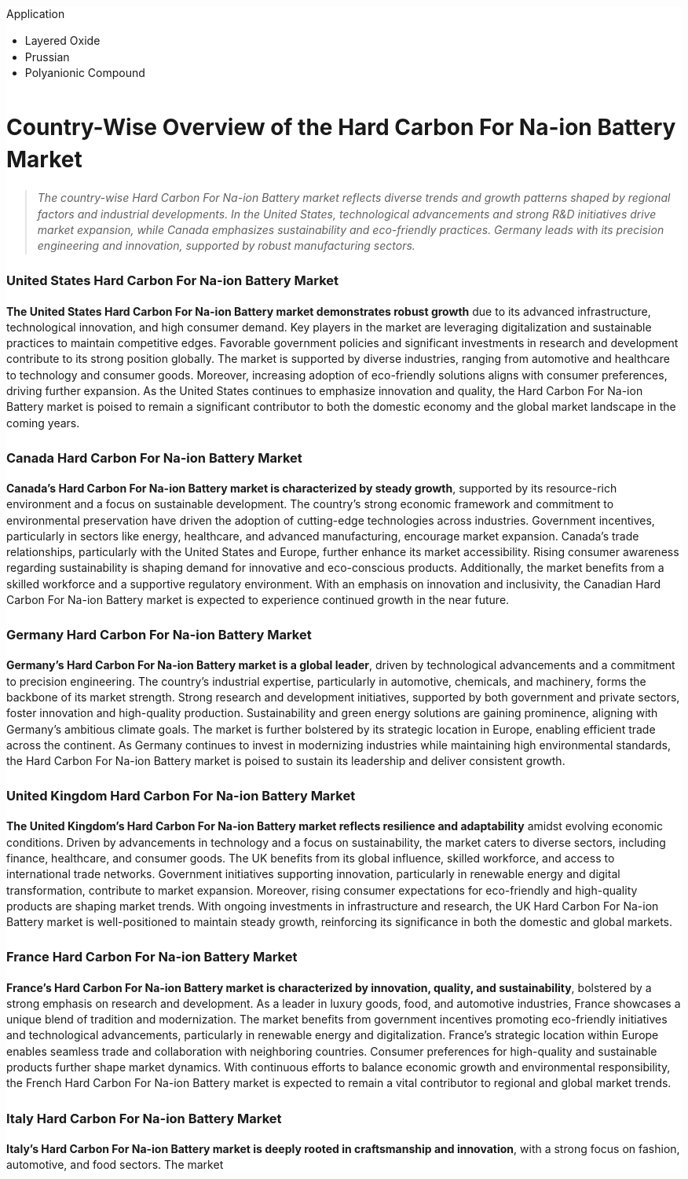 Application</h3><ul><li>Layered Oxide</li><li>Prussian</li><li>Polyanionic Compound</li></ul><h1><span class="">Country-Wise Overview of the Hard Carbon For Na-ion Battery Market<br /></span></h1><blockquote><p><em><span class="">The country-wise Hard Carbon For Na-ion Battery market reflects diverse trends and growth patterns shaped by regional factors and industrial developments. In the United States, technological advancements and strong R&amp;D initiatives drive market expansion, while Canada emphasizes sustainability and eco-friendly practices. Germany leads with its precision engineering and innovation, supported by robust manufacturing sectors.</span></em></p></blockquote><h3><strong>United States Hard Carbon For Na-ion Battery Market</strong></h3><p><strong>The United States Hard Carbon For Na-ion Battery market demonstrates robust growth</strong> due to its advanced infrastructure, technological innovation, and high consumer demand. Key players in the market are leveraging digitalization and sustainable practices to maintain competitive edges. Favorable government policies and significant investments in research and development contribute to its strong position globally. The market is supported by diverse industries, ranging from automotive and healthcare to technology and consumer goods. Moreover, increasing adoption of eco-friendly solutions aligns with consumer preferences, driving further expansion. As the United States continues to emphasize innovation and quality, the Hard Carbon For Na-ion Battery market is poised to remain a significant contributor to both the domestic economy and the global market landscape in the coming years.</p><h3><strong>Canada Hard Carbon For Na-ion Battery Market</strong></h3><p><strong>Canada&rsquo;s Hard Carbon For Na-ion Battery market is characterized by steady growth</strong>, supported by its resource-rich environment and a focus on sustainable development. The country&rsquo;s strong economic framework and commitment to environmental preservation have driven the adoption of cutting-edge technologies across industries. Government incentives, particularly in sectors like energy, healthcare, and advanced manufacturing, encourage market expansion. Canada&rsquo;s trade relationships, particularly with the United States and Europe, further enhance its market accessibility. Rising consumer awareness regarding sustainability is shaping demand for innovative and eco-conscious products. Additionally, the market benefits from a skilled workforce and a supportive regulatory environment. With an emphasis on innovation and inclusivity, the Canadian Hard Carbon For Na-ion Battery market is expected to experience continued growth in the near future.</p><h3><strong>Germany Hard Carbon For Na-ion Battery Market</strong></h3><p><strong>Germany&rsquo;s Hard Carbon For Na-ion Battery market is a global leader</strong>, driven by technological advancements and a commitment to precision engineering. The country&rsquo;s industrial expertise, particularly in automotive, chemicals, and machinery, forms the backbone of its market strength. Strong research and development initiatives, supported by both government and private sectors, foster innovation and high-quality production. Sustainability and green energy solutions are gaining prominence, aligning with Germany&rsquo;s ambitious climate goals. The market is further bolstered by its strategic location in Europe, enabling efficient trade across the continent. As Germany continues to invest in modernizing industries while maintaining high environmental standards, the Hard Carbon For Na-ion Battery market is poised to sustain its leadership and deliver consistent growth.</p><h3><strong>United Kingdom Hard Carbon For Na-ion Battery Market</strong></h3><p><strong>The United Kingdom&rsquo;s Hard Carbon For Na-ion Battery market reflects resilience and adaptability</strong> amidst evolving economic conditions. Driven by advancements in technology and a focus on sustainability, the market caters to diverse sectors, including finance, healthcare, and consumer goods. The UK benefits from its global influence, skilled workforce, and access to international trade networks. Government initiatives supporting innovation, particularly in renewable energy and digital transformation, contribute to market expansion. Moreover, rising consumer expectations for eco-friendly and high-quality products are shaping market trends. With ongoing investments in infrastructure and research, the UK Hard Carbon For Na-ion Battery market is well-positioned to maintain steady growth, reinforcing its significance in both the domestic and global markets.</p><h3><strong>France Hard Carbon For Na-ion Battery Market</strong></h3><p><strong>France&rsquo;s Hard Carbon For Na-ion Battery market is characterized by innovation, quality, and sustainability</strong>, bolstered by a strong emphasis on research and development. As a leader in luxury goods, food, and automotive industries, France showcases a unique blend of tradition and modernization. The market benefits from government incentives promoting eco-friendly initiatives and technological advancements, particularly in renewable energy and digitalization. France&rsquo;s strategic location within Europe enables seamless trade and collaboration with neighboring countries. Consumer preferences for high-quality and sustainable products further shape market dynamics. With continuous efforts to balance economic growth and environmental responsibility, the French Hard Carbon For Na-ion Battery market is expected to remain a vital contributor to regional and global market trends.</p><h3><strong>Italy Hard Carbon For Na-ion Battery Market</strong></h3><p><strong>Italy&rsquo;s Hard Carbon For Na-ion Battery market is deeply rooted in craftsmanship and innovation</strong>, with a strong focus on fashion, automotive, and food sectors. The market
